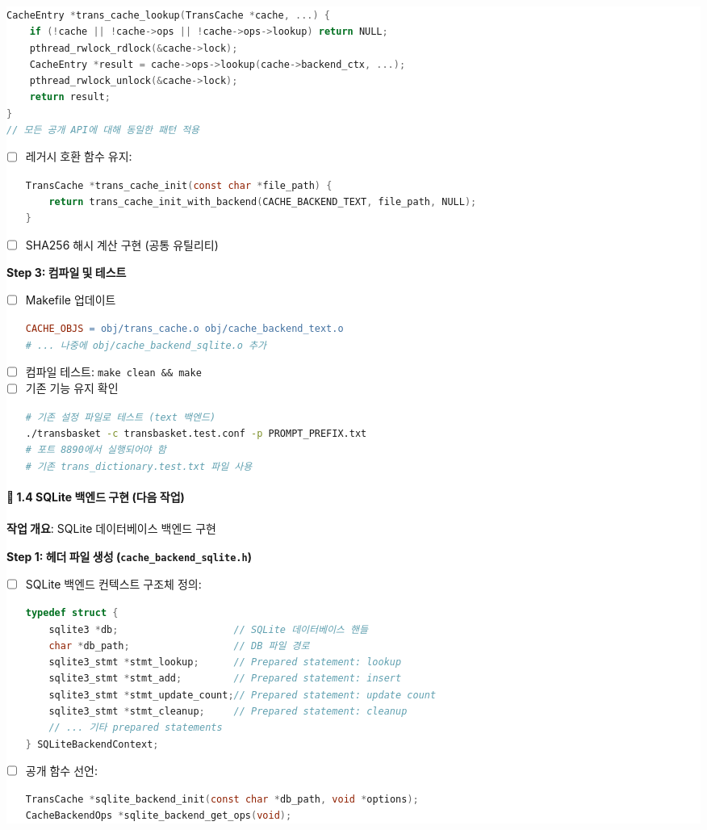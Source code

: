   ```c
  CacheEntry *trans_cache_lookup(TransCache *cache, ...) {
      if (!cache || !cache->ops || !cache->ops->lookup) return NULL;
      pthread_rwlock_rdlock(&cache->lock);
      CacheEntry *result = cache->ops->lookup(cache->backend_ctx, ...);
      pthread_rwlock_unlock(&cache->lock);
      return result;
  }
  // 모든 공개 API에 대해 동일한 패턴 적용
  ```
- [ ] 레거시 호환 함수 유지:
  ```c
  TransCache *trans_cache_init(const char *file_path) {
      return trans_cache_init_with_backend(CACHE_BACKEND_TEXT, file_path, NULL);
  }
  ```
- [ ] SHA256 해시 계산 구현 (공통 유틸리티)

**Step 3: 컴파일 및 테스트**
- [ ] Makefile 업데이트
  ```makefile
  CACHE_OBJS = obj/trans_cache.o obj/cache_backend_text.o
  # ... 나중에 obj/cache_backend_sqlite.o 추가
  ```
- [ ] 컴파일 테스트: `make clean && make`
- [ ] 기존 기능 유지 확인
  ```bash
  # 기존 설정 파일로 테스트 (text 백엔드)
  ./transbasket -c transbasket.test.conf -p PROMPT_PREFIX.txt
  # 포트 8890에서 실행되어야 함
  # 기존 trans_dictionary.test.txt 파일 사용
  ```

#### 🚧 1.4 SQLite 백엔드 구현 (다음 작업)

**작업 개요**: SQLite 데이터베이스 백엔드 구현

**Step 1: 헤더 파일 생성 (`cache_backend_sqlite.h`)**
- [ ] SQLite 백엔드 컨텍스트 구조체 정의:
  ```c
  typedef struct {
      sqlite3 *db;                    // SQLite 데이터베이스 핸들
      char *db_path;                  // DB 파일 경로
      sqlite3_stmt *stmt_lookup;      // Prepared statement: lookup
      sqlite3_stmt *stmt_add;         // Prepared statement: insert
      sqlite3_stmt *stmt_update_count;// Prepared statement: update count
      sqlite3_stmt *stmt_cleanup;     // Prepared statement: cleanup
      // ... 기타 prepared statements
  } SQLiteBackendContext;
  ```
- [ ] 공개 함수 선언:
  ```c
  TransCache *sqlite_backend_init(const char *db_path, void *options);
  CacheBackendOps *sqlite_backend_get_ops(void);
  ```
